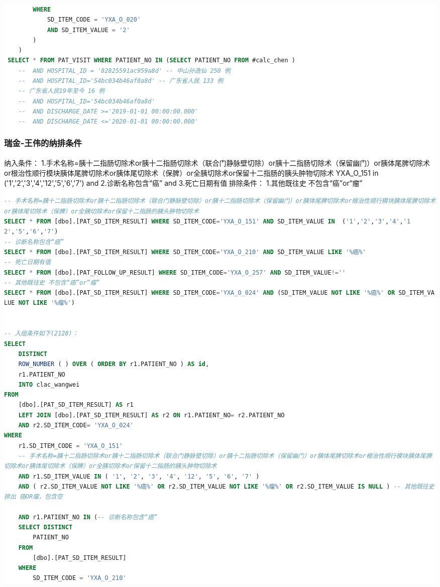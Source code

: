 ```sql
		WHERE
			SD_ITEM_CODE = 'YXA_O_020' 
			AND SD_ITEM_VALUE = '2' 
		) 
	)
 SELECT * FROM PAT_VISIT WHERE PATIENT_NO IN (SELECT PATIENT_NO FROM #calc_chen )
	-- 	AND HOSPITAL_ID = '82825591ac959a8d' -- 中山孙逸仙 250 例
	-- 	AND HOSPITAL_ID='54bc034b46af0a8d' -- 广东省人民 133 例
	-- 广东省人民19年至今 16 例
	-- 	AND HOSPITAL_ID='54bc034b46af0a8d'
	-- 	AND DISCHARGE_DATE >='2019-01-01 00:00:00.000'
	-- 	AND DISCHARGE_DATE <='2020-01-01 00:00:00.000'
```

### 瑞金-王伟的纳排条件

纳入条件：
	1.手术名称=胰十二指肠切除术or胰十二指肠切除术（联合门静脉壁切除）or胰十二指肠切除术（保留幽门）or胰体尾脾切除术or根治性顺行模块胰体尾脾切除术or胰体尾切除术（保脾）or全胰切除术or保留十二指肠的胰头肿物切除术 YXA_O_151 in ('1','2','3','4','12','5','6','7')
	and 2.诊断名称包含“癌”
	and 3.死亡日期有值
排除条件：
	1.其他既往史 不包含“癌”or“瘤”

```SQL
-- 手术名称=胰十二指肠切除术or胰十二指肠切除术（联合门静脉壁切除）or胰十二指肠切除术（保留幽门）or胰体尾脾切除术or根治性顺行模块胰体尾脾切除术or胰体尾切除术（保脾）or全胰切除术or保留十二指肠的胰头肿物切除术
SELECT * FROM [dbo].[PAT_SD_ITEM_RESULT] WHERE SD_ITEM_CODE='YXA_O_151' AND SD_ITEM_VALUE IN  ('1','2','3','4','12','5','6','7')
-- 诊断名称包含“癌”
SELECT * FROM [dbo].[PAT_SD_ITEM_RESULT] WHERE SD_ITEM_CODE='YXA_O_210' AND SD_ITEM_VALUE LIKE '%癌%'
-- 死亡日期有值
SELECT * FROM [dbo].[PAT_FOLLOW_UP_RESULT] WHERE SD_ITEM_CODE='YXA_O_257' AND SD_ITEM_VALUE!=''
-- 其他既往史 不包含“癌”or“瘤”
SELECT * FROM [dbo].[PAT_SD_ITEM_RESULT] WHERE SD_ITEM_CODE='YXA_O_024' AND (SD_ITEM_VALUE NOT LIKE '%癌%' OR SD_ITEM_VALUE NOT LIKE '%瘤%')


-- 入组条件如下(2128)：
SELECT
	DISTINCT
	ROW_NUMBER ( ) OVER ( ORDER BY r1.PATIENT_NO ) AS id,
	r1.PATIENT_NO 
	INTO clac_wangwei
FROM
	[dbo].[PAT_SD_ITEM_RESULT] AS r1
	LEFT JOIN [dbo].[PAT_SD_ITEM_RESULT] AS r2 ON r1.PATIENT_NO= r2.PATIENT_NO 
	AND r2.SD_ITEM_CODE= 'YXA_O_024' 
WHERE
	r1.SD_ITEM_CODE = 'YXA_O_151' 
	-- 手术名称=胰十二指肠切除术or胰十二指肠切除术（联合门静脉壁切除）or胰十二指肠切除术（保留幽门）or胰体尾脾切除术or根治性顺行模块胰体尾脾切除术or胰体尾切除术（保脾）or全胰切除术or保留十二指肠的胰头肿物切除术
	AND r1.SD_ITEM_VALUE IN ( '1', '2', '3', '4', '12', '5', '6', '7' ) 
	AND ( r2.SD_ITEM_VALUE NOT LIKE '%癌%' OR r2.SD_ITEM_VALUE NOT LIKE '%瘤%' OR r2.SD_ITEM_VALUE IS NULL ) -- 其他既往史 排出 癌OR瘤，包含空
	
	AND r1.PATIENT_NO IN (-- 诊断名称包含“癌”
	SELECT DISTINCT
		PATIENT_NO 
	FROM
		[dbo].[PAT_SD_ITEM_RESULT] 
	WHERE
		SD_ITEM_CODE = 'YXA_O_210' 
```